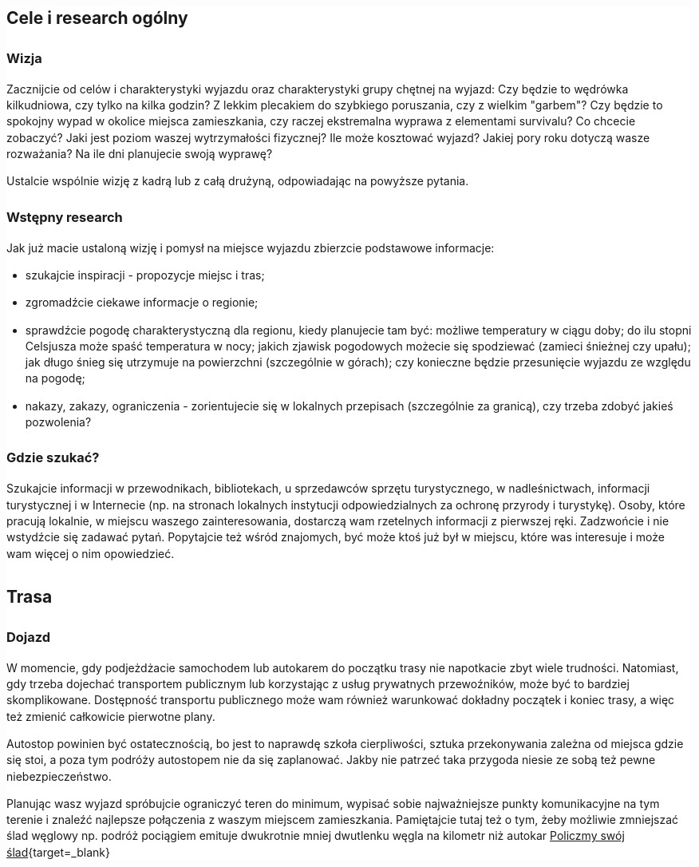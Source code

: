## Cele i research ogólny 

### Wizja

Zacznijcie od celów i charakterystyki wyjazdu oraz charakterystyki grupy chętnej na wyjazd: Czy będzie to wędrówka kilkudniowa, czy tylko na kilka godzin? Z lekkim plecakiem do szybkiego poruszania, czy z wielkim "garbem"? Czy będzie to spokojny wypad w okolice miejsca zamieszkania, czy raczej ekstremalna wyprawa z elementami survivalu? Co chcecie zobaczyć? Jaki jest poziom waszej wytrzymałości fizycznej? Ile może kosztować wyjazd? Jakiej pory roku dotyczą wasze rozważania? Na ile dni planujecie swoją wyprawę?

Ustalcie wspólnie wizję z kadrą lub z całą drużyną, odpowiadając na powyższe pytania.

### Wstępny research

Jak już macie ustaloną wizję i pomysł na miejsce wyjazdu zbierzcie podstawowe informacje:

* szukajcie inspiracji - propozycje miejsc i tras;

* zgromadźcie ciekawe informacje o regionie;

* sprawdźcie pogodę charakterystyczną dla regionu, kiedy planujecie tam być: możliwe temperatury w ciągu doby; do ilu stopni Celsjusza może spaść temperatura w nocy; jakich zjawisk pogodowych możecie się spodziewać (zamieci śnieżnej czy upału); jak długo śnieg się utrzymuje na powierzchni (szczególnie w górach); czy konieczne będzie przesunięcie wyjazdu ze względu na pogodę; 

* nakazy, zakazy, ograniczenia - zorientujecie się w lokalnych przepisach (szczególnie za granicą), czy trzeba zdobyć jakieś pozwolenia?

### Gdzie szukać? 

Szukajcie informacji w przewodnikach, bibliotekach, u sprzedawców sprzętu turystycznego, w nadleśnictwach, informacji turystycznej i w Internecie (np. na stronach lokalnych instytucji odpowiedzialnych za ochronę przyrody i turystykę). Osoby, które pracują lokalnie, w miejscu waszego zainteresowania, dostarczą wam rzetelnych informacji z pierwszej ręki. Zadzwońcie i nie wstydźcie się zadawać pytań. Popytajcie też wśród znajomych, być może ktoś już był w miejscu, które was interesuje i może wam więcej o nim opowiedzieć. 

## Trasa 

### Dojazd

W momencie, gdy podjeżdżacie samochodem lub autokarem do początku trasy nie napotkacie zbyt wiele trudności. Natomiast, gdy trzeba dojechać transportem publicznym lub korzystając z usług prywatnych przewoźników, może być to bardziej skomplikowane. Dostępność transportu publicznego może wam również warunkować dokładny początek i koniec trasy, a więc też zmienić całkowicie pierwotne plany. 

Autostop powinien być ostatecznością, bo jest to naprawdę szkoła cierpliwości, sztuka przekonywania zależna od miejsca gdzie się stoi, a poza tym podróży autostopem nie da się zaplanować. Jakby nie patrzeć taka przygoda niesie ze sobą też pewne niebezpieczeństwo.

Planując wasz wyjazd spróbujcie ograniczyć teren do minimum, wypisać sobie najważniejsze punkty komunikacyjne na tym terenie i znaleźć najlepsze połączenia z waszym miejscem zamieszkania. Pamiętajcie tutaj też o tym, żeby możliwie zmniejszać ślad węglowy np. podróż pociągiem emituje dwukrotnie mniej dwutlenku węgla na kilometr niż autokar [Policzmy swój ślad](https://post-turysta.pl/artykul/policzmy-swoj-slad){target=_blank}
